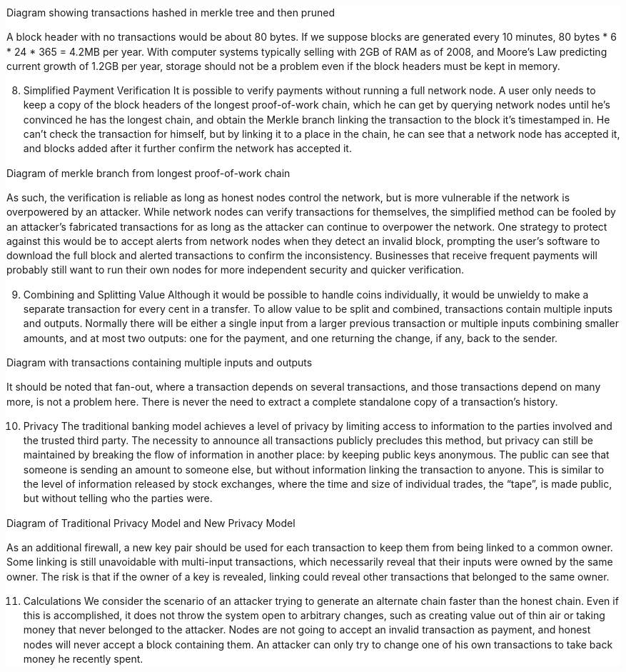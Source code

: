 Diagram showing transactions hashed in merkle tree and then pruned

A block header with no transactions would be about 80 bytes. If we suppose blocks are generated every 10 minutes, 80 bytes * 6 * 24 * 365 = 4.2MB per year. With computer systems typically selling with 2GB of RAM as of 2008, and Moore’s Law predicting current growth of 1.2GB per year, storage should not be a problem even if the block headers must be kept in memory.

8. Simplified Payment Verification
It is possible to verify payments without running a full network node. A user only needs to keep a copy of the block headers of the longest proof-of-work chain, which he can get by querying network nodes until he’s convinced he has the longest chain, and obtain the Merkle branch linking the transaction to the block it’s timestamped in. He can’t check the transaction for himself, but by linking it to a place in the chain, he can see that a network node has accepted it, and blocks added after it further confirm the network has accepted it.

Diagram of merkle branch from longest proof-of-work chain

As such, the verification is reliable as long as honest nodes control the network, but is more vulnerable if the network is overpowered by an attacker. While network nodes can verify transactions for themselves, the simplified method can be fooled by an attacker’s fabricated transactions for as long as the attacker can continue to overpower the network. One strategy to protect against this would be to accept alerts from network nodes when they detect an invalid block, prompting the user’s software to download the full block and alerted transactions to confirm the inconsistency. Businesses that receive frequent payments will probably still want to run their own nodes for more independent security and quicker verification.

9. Combining and Splitting Value
Although it would be possible to handle coins individually, it would be unwieldy to make a separate transaction for every cent in a transfer. To allow value to be split and combined, transactions contain multiple inputs and outputs. Normally there will be either a single input from a larger previous transaction or multiple inputs combining smaller amounts, and at most two outputs: one for the payment, and one returning the change, if any, back to the sender.

Diagram with transactions containing multiple inputs and outputs

It should be noted that fan-out, where a transaction depends on several transactions, and those transactions depend on many more, is not a problem here. There is never the need to extract a complete standalone copy of a transaction’s history.

10. Privacy
The traditional banking model achieves a level of privacy by limiting access to information to the parties involved and the trusted third party. The necessity to announce all transactions publicly precludes this method, but privacy can still be maintained by breaking the flow of information in another place: by keeping public keys anonymous. The public can see that someone is sending an amount to someone else, but without information linking the transaction to anyone. This is similar to the level of information released by stock exchanges, where the time and size of individual trades, the “tape”, is made public, but without telling who the parties were.

Diagram of Traditional Privacy Model and New Privacy Model

As an additional firewall, a new key pair should be used for each transaction to keep them from being linked to a common owner. Some linking is still unavoidable with multi-input transactions, which necessarily reveal that their inputs were owned by the same owner. The risk is that if the owner of a key is revealed, linking could reveal other transactions that belonged to the same owner.

11. Calculations
We consider the scenario of an attacker trying to generate an alternate chain faster than the honest chain. Even if this is accomplished, it does not throw the system open to arbitrary changes, such as creating value out of thin air or taking money that never belonged to the attacker. Nodes are not going to accept an invalid transaction as payment, and honest nodes will never accept a block containing them. An attacker can only try to change one of his own transactions to take back money he recently spent.
